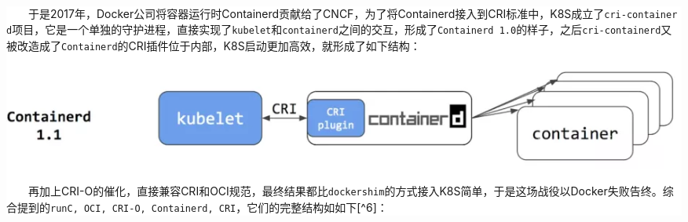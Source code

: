 &ensp;&ensp;&ensp;&ensp;于是2017年，Docker公司将容器运行时Containerd贡献给了CNCF，为了将Containerd接入到CRI标准中，K8S成立了`cri-containerd`项目，它是一个单独的守护进程，直接实现了`kubelet`和`containerd`之间的交互，形成了`Containerd 1.0`的样子，之后`cri-containerd`又被改造成了`Containerd`的CRI插件位于内部，K8S启动更加高效，就形成了如下结构：

![](./_image/2022-09-11/20220911103452.png)

&ensp;&ensp;&ensp;&ensp;再加上CRI-O的催化，直接兼容CRI和OCI规范，最终结果都比`dockershim`的方式接入K8S简单，于是这场战役以Docker失败告终。综合提到的`runC, OCI, CRI-O, Containerd, CRI`，它们的完整结构如如下[^6]：
